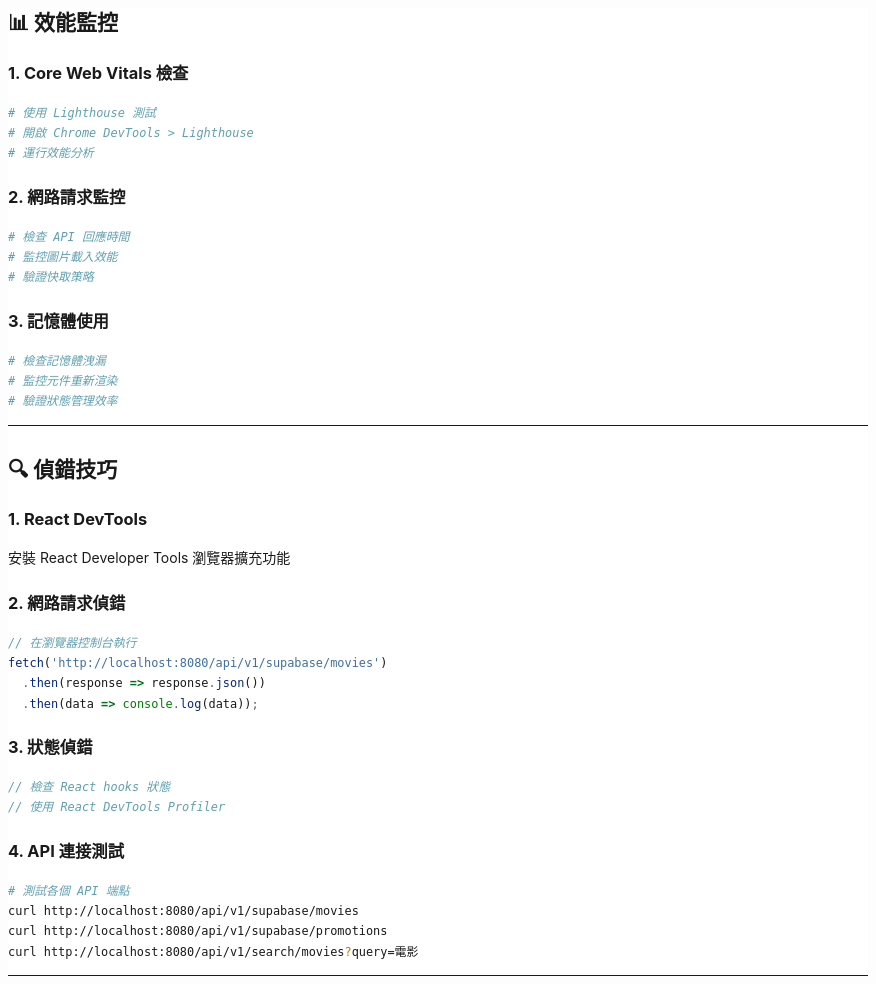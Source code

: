 
## 📊 效能監控

### 1. Core Web Vitals 檢查
```bash
# 使用 Lighthouse 測試
# 開啟 Chrome DevTools > Lighthouse
# 運行效能分析
```

### 2. 網路請求監控
```bash
# 檢查 API 回應時間
# 監控圖片載入效能
# 驗證快取策略
```

### 3. 記憶體使用
```bash
# 檢查記憶體洩漏
# 監控元件重新渲染
# 驗證狀態管理效率
```

---

## 🔍 偵錯技巧

### 1. React DevTools
安裝 React Developer Tools 瀏覽器擴充功能

### 2. 網路請求偵錯
```javascript
// 在瀏覽器控制台執行
fetch('http://localhost:8080/api/v1/supabase/movies')
  .then(response => response.json())
  .then(data => console.log(data));
```

### 3. 狀態偵錯
```javascript
// 檢查 React hooks 狀態
// 使用 React DevTools Profiler
```

### 4. API 連接測試
```bash
# 測試各個 API 端點
curl http://localhost:8080/api/v1/supabase/movies
curl http://localhost:8080/api/v1/supabase/promotions
curl http://localhost:8080/api/v1/search/movies?query=電影
```

---